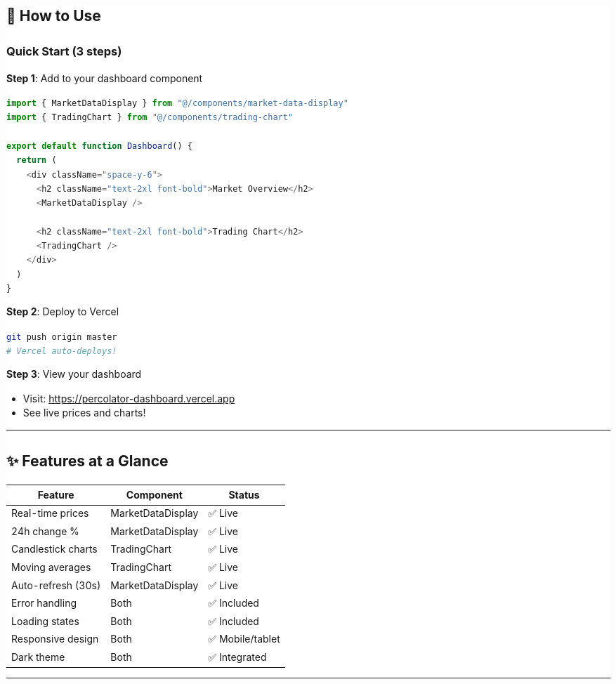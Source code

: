 
## 🚀 How to Use

### **Quick Start (3 steps)**

**Step 1**: Add to your dashboard component
```typescript
import { MarketDataDisplay } from "@/components/market-data-display"
import { TradingChart } from "@/components/trading-chart"

export default function Dashboard() {
  return (
    <div className="space-y-6">
      <h2 className="text-2xl font-bold">Market Overview</h2>
      <MarketDataDisplay />
      
      <h2 className="text-2xl font-bold">Trading Chart</h2>
      <TradingChart />
    </div>
  )
}
```

**Step 2**: Deploy to Vercel
```bash
git push origin master
# Vercel auto-deploys!
```

**Step 3**: View your dashboard
- Visit: https://percolator-dashboard.vercel.app
- See live prices and charts!

---

## ✨ Features at a Glance

| Feature | Component | Status |
|---------|-----------|--------|
| Real-time prices | MarketDataDisplay | ✅ Live |
| 24h change % | MarketDataDisplay | ✅ Live |
| Candlestick charts | TradingChart | ✅ Live |
| Moving averages | TradingChart | ✅ Live |
| Auto-refresh (30s) | MarketDataDisplay | ✅ Live |
| Error handling | Both | ✅ Included |
| Loading states | Both | ✅ Included |
| Responsive design | Both | ✅ Mobile/tablet |
| Dark theme | Both | ✅ Integrated |

---